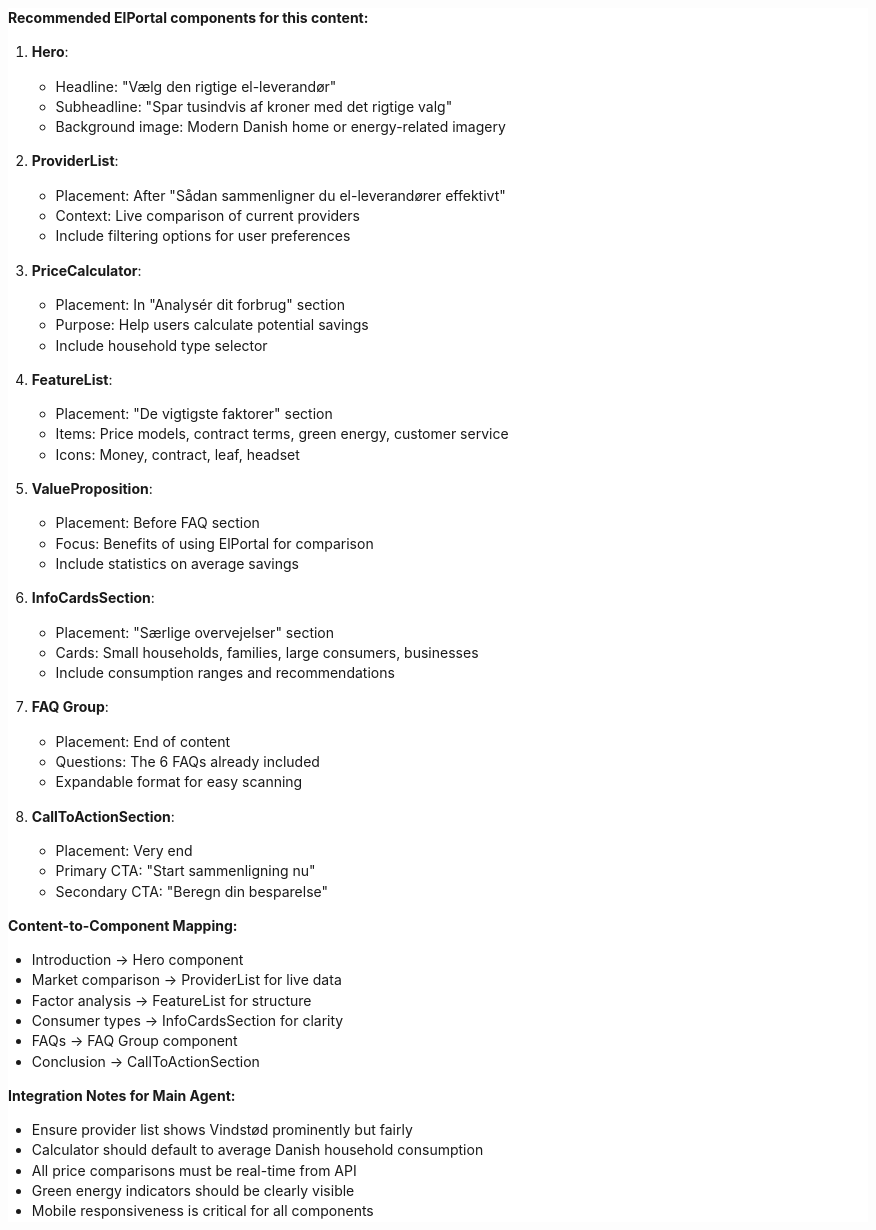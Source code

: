 **Recommended ElPortal components for this content:**

1. **Hero**: 
   - Headline: "Vælg den rigtige el-leverandør"
   - Subheadline: "Spar tusindvis af kroner med det rigtige valg"
   - Background image: Modern Danish home or energy-related imagery

2. **ProviderList**: 
   - Placement: After "Sådan sammenligner du el-leverandører effektivt"
   - Context: Live comparison of current providers
   - Include filtering options for user preferences

3. **PriceCalculator**: 
   - Placement: In "Analysér dit forbrug" section
   - Purpose: Help users calculate potential savings
   - Include household type selector

4. **FeatureList**:
   - Placement: "De vigtigste faktorer" section
   - Items: Price models, contract terms, green energy, customer service
   - Icons: Money, contract, leaf, headset

5. **ValueProposition**:
   - Placement: Before FAQ section
   - Focus: Benefits of using ElPortal for comparison
   - Include statistics on average savings

6. **InfoCardsSection**:
   - Placement: "Særlige overvejelser" section
   - Cards: Small households, families, large consumers, businesses
   - Include consumption ranges and recommendations

7. **FAQ Group**:
   - Placement: End of content
   - Questions: The 6 FAQs already included
   - Expandable format for easy scanning

8. **CallToActionSection**:
   - Placement: Very end
   - Primary CTA: "Start sammenligning nu"
   - Secondary CTA: "Beregn din besparelse"

**Content-to-Component Mapping:**
- Introduction → Hero component
- Market comparison → ProviderList for live data
- Factor analysis → FeatureList for structure
- Consumer types → InfoCardsSection for clarity
- FAQs → FAQ Group component
- Conclusion → CallToActionSection

**Integration Notes for Main Agent:**
- Ensure provider list shows Vindstød prominently but fairly
- Calculator should default to average Danish household consumption
- All price comparisons must be real-time from API
- Green energy indicators should be clearly visible
- Mobile responsiveness is critical for all components
